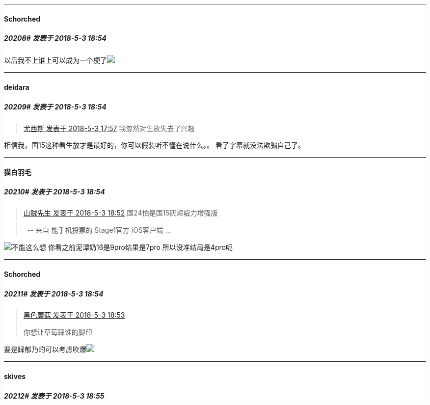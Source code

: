 
-----

####  Schorched  
##### 20208#       发表于 2018-5-3 18:54


以后我不上谁上可以成为一个梗了<img src="https://static.saraba1st.com/image/smiley/face2017/067.png" referrerpolicy="no-referrer">


-----

####  deidara  
##### 20209#       发表于 2018-5-3 18:54


<blockquote><a href="httphttps://bbs.saraba1st.com/2b/forum.php?mod=redirect&amp;goto=findpost&amp;pid=39464625&amp;ptid=1636434" target="_blank">尤西斯 发表于 2018-5-3 17:57</a>
我忽然对生放失去了兴趣</blockquote>
相信我，国15这种看生放才是最好的，你可以假装听不懂在说什么。。
看了字幕就没法欺骗自己了。


-----

####  猫白羽毛  
##### 20210#       发表于 2018-5-3 18:54


<blockquote><a href="httphttps://bbs.saraba1st.com/2b/forum.php?mod=redirect&amp;goto=findpost&amp;pid=39465430&amp;ptid=1636434" target="_blank">山贼先生 发表于 2018-5-3 18:52</a>
国24怕是国15灰烬威力增强版

  -- 来自 能手机投票的 Stage1官方 iOS客户端 ...</blockquote>
<img src="https://static.saraba1st.com/image/smiley/face2017/035.png" referrerpolicy="no-referrer">不能这么想
你看之前泥潭奶16是9pro结果是7pro
所以没准结局是4pro呢


-----

####  Schorched  
##### 20211#       发表于 2018-5-3 18:54


<blockquote><a href="httphttps://bbs.saraba1st.com/2b/forum.php?mod=redirect&amp;goto=findpost&amp;pid=39465437&amp;ptid=1636434" target="_blank">黑色蘑菇 发表于 2018-5-3 18:53</a>

你想让草莓踩谁的脚印</blockquote>
要是踩郁乃的可以考虑吹爆<img src="https://static.saraba1st.com/image/smiley/face2017/067.png" referrerpolicy="no-referrer">


-----

####  skives  
##### 20212#       发表于 2018-5-3 18:55
